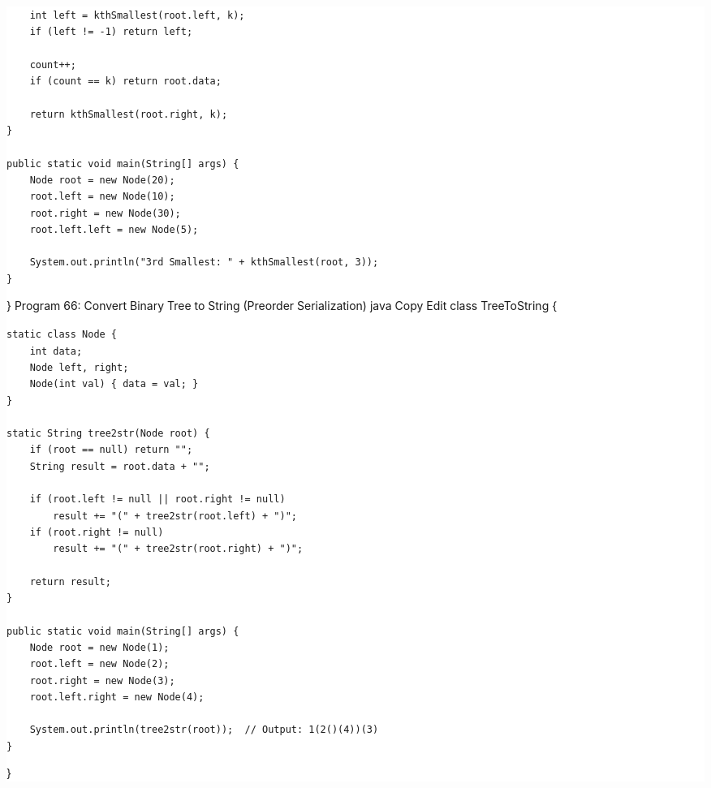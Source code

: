         int left = kthSmallest(root.left, k);
        if (left != -1) return left;

        count++;
        if (count == k) return root.data;

        return kthSmallest(root.right, k);
    }

    public static void main(String[] args) {
        Node root = new Node(20);
        root.left = new Node(10);
        root.right = new Node(30);
        root.left.left = new Node(5);

        System.out.println("3rd Smallest: " + kthSmallest(root, 3));
    }
}
Program 66: Convert Binary Tree to String (Preorder Serialization)
java
Copy
Edit
class TreeToString {

    static class Node {
        int data;
        Node left, right;
        Node(int val) { data = val; }
    }

    static String tree2str(Node root) {
        if (root == null) return "";
        String result = root.data + "";

        if (root.left != null || root.right != null)
            result += "(" + tree2str(root.left) + ")";
        if (root.right != null)
            result += "(" + tree2str(root.right) + ")";

        return result;
    }

    public static void main(String[] args) {
        Node root = new Node(1);
        root.left = new Node(2);
        root.right = new Node(3);
        root.left.right = new Node(4);

        System.out.println(tree2str(root));  // Output: 1(2()(4))(3)
    }
}
